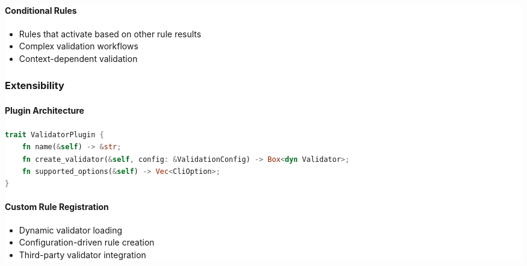 #### Conditional Rules
- Rules that activate based on other rule results
- Complex validation workflows
- Context-dependent validation

### Extensibility

#### Plugin Architecture
```rust
trait ValidatorPlugin {
    fn name(&self) -> &str;
    fn create_validator(&self, config: &ValidationConfig) -> Box<dyn Validator>;
    fn supported_options(&self) -> Vec<CliOption>;
}
```

#### Custom Rule Registration
- Dynamic validator loading
- Configuration-driven rule creation
- Third-party validator integration
